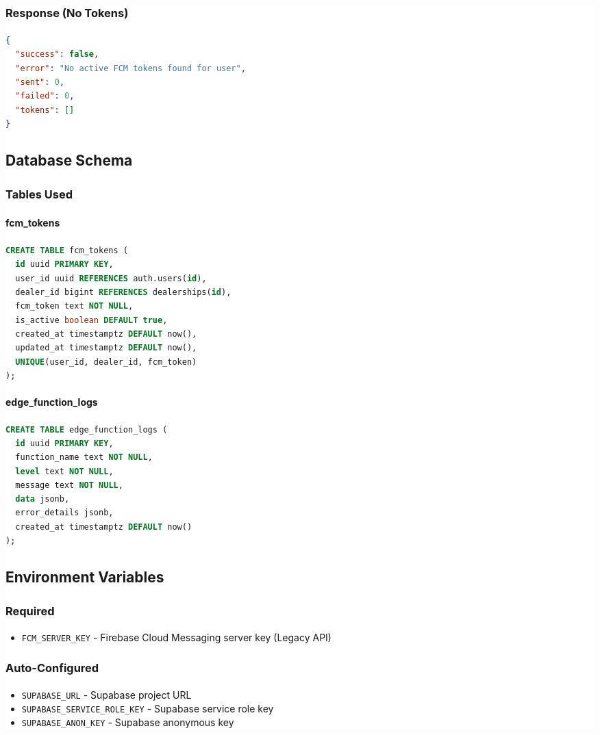 ### Response (No Tokens)
```json
{
  "success": false,
  "error": "No active FCM tokens found for user",
  "sent": 0,
  "failed": 0,
  "tokens": []
}
```

## Database Schema

### Tables Used

#### fcm_tokens
```sql
CREATE TABLE fcm_tokens (
  id uuid PRIMARY KEY,
  user_id uuid REFERENCES auth.users(id),
  dealer_id bigint REFERENCES dealerships(id),
  fcm_token text NOT NULL,
  is_active boolean DEFAULT true,
  created_at timestamptz DEFAULT now(),
  updated_at timestamptz DEFAULT now(),
  UNIQUE(user_id, dealer_id, fcm_token)
);
```

#### edge_function_logs
```sql
CREATE TABLE edge_function_logs (
  id uuid PRIMARY KEY,
  function_name text NOT NULL,
  level text NOT NULL,
  message text NOT NULL,
  data jsonb,
  error_details jsonb,
  created_at timestamptz DEFAULT now()
);
```

## Environment Variables

### Required
- `FCM_SERVER_KEY` - Firebase Cloud Messaging server key (Legacy API)

### Auto-Configured
- `SUPABASE_URL` - Supabase project URL
- `SUPABASE_SERVICE_ROLE_KEY` - Supabase service role key
- `SUPABASE_ANON_KEY` - Supabase anonymous key
